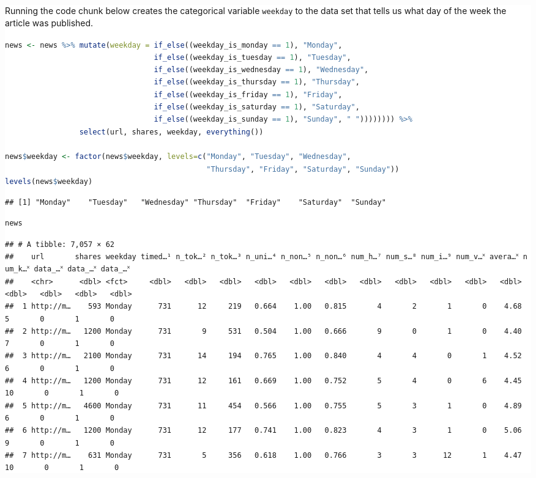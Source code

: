 Running the code chunk below creates the categorical variable `weekday`
to the data set that tells us what day of the week the article was
published.

``` r
news <- news %>% mutate(weekday = if_else((weekday_is_monday == 1), "Monday",
                                  if_else((weekday_is_tuesday == 1), "Tuesday", 
                                  if_else((weekday_is_wednesday == 1), "Wednesday", 
                                  if_else((weekday_is_thursday == 1), "Thursday", 
                                  if_else((weekday_is_friday == 1), "Friday",
                                  if_else((weekday_is_saturday == 1), "Saturday", 
                                  if_else((weekday_is_sunday == 1), "Sunday", " ")))))))) %>%
                 select(url, shares, weekday, everything())

news$weekday <- factor(news$weekday, levels=c("Monday", "Tuesday", "Wednesday",
                                              "Thursday", "Friday", "Saturday", "Sunday"))
levels(news$weekday)
```

    ## [1] "Monday"    "Tuesday"   "Wednesday" "Thursday"  "Friday"    "Saturday"  "Sunday"

``` r
news
```

    ## # A tibble: 7,057 × 62
    ##    url       shares weekday timed…¹ n_tok…² n_tok…³ n_uni…⁴ n_non…⁵ n_non…⁶ num_h…⁷ num_s…⁸ num_i…⁹ num_v…˟ avera…˟ num_k…˟ data_…˟ data_…˟ data_…˟
    ##    <chr>      <dbl> <fct>     <dbl>   <dbl>   <dbl>   <dbl>   <dbl>   <dbl>   <dbl>   <dbl>   <dbl>   <dbl>   <dbl>   <dbl>   <dbl>   <dbl>   <dbl>
    ##  1 http://m…    593 Monday      731      12     219   0.664    1.00   0.815       4       2       1       0    4.68       5       0       1       0
    ##  2 http://m…   1200 Monday      731       9     531   0.504    1.00   0.666       9       0       1       0    4.40       7       0       1       0
    ##  3 http://m…   2100 Monday      731      14     194   0.765    1.00   0.840       4       4       0       1    4.52       6       0       1       0
    ##  4 http://m…   1200 Monday      731      12     161   0.669    1.00   0.752       5       4       0       6    4.45      10       0       1       0
    ##  5 http://m…   4600 Monday      731      11     454   0.566    1.00   0.755       5       3       1       0    4.89       6       0       1       0
    ##  6 http://m…   1200 Monday      731      12     177   0.741    1.00   0.823       4       3       1       0    5.06       9       0       1       0
    ##  7 http://m…    631 Monday      731       5     356   0.618    1.00   0.766       3       3      12       1    4.47      10       0       1       0